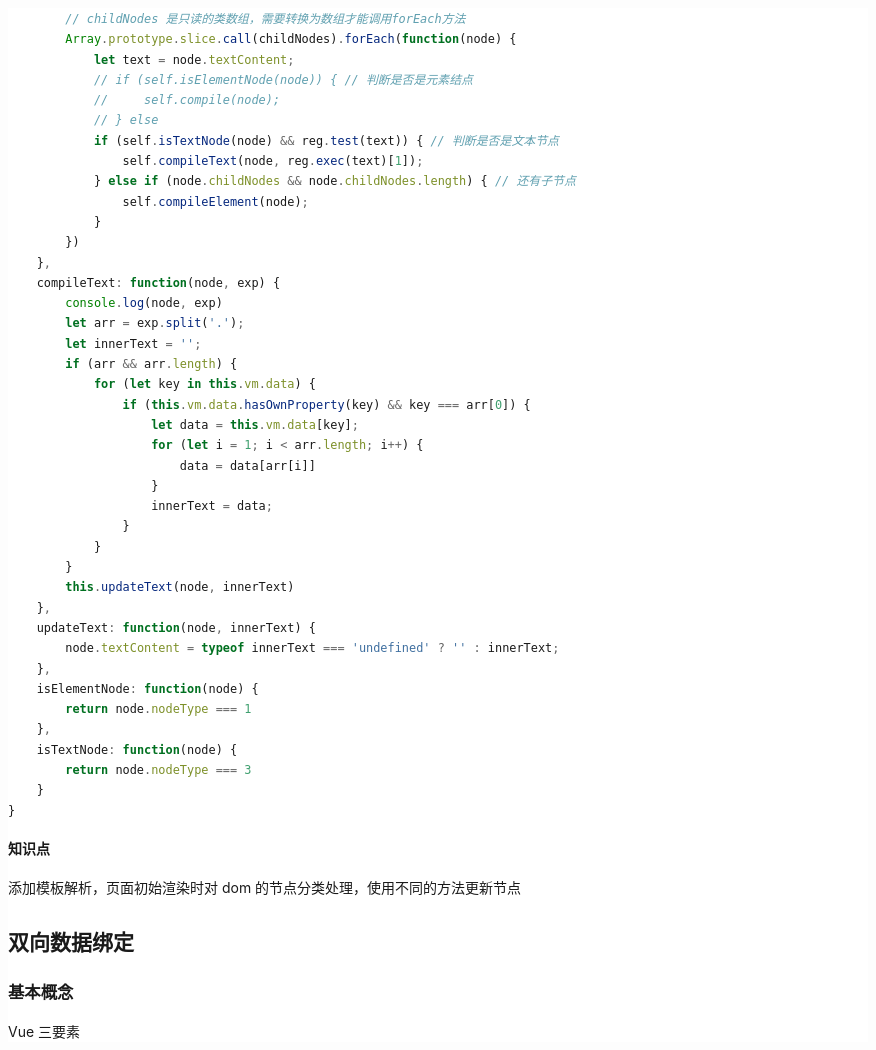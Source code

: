 ~~~javascript
        // childNodes 是只读的类数组，需要转换为数组才能调用forEach方法
        Array.prototype.slice.call(childNodes).forEach(function(node) {
            let text = node.textContent;
            // if (self.isElementNode(node)) { // 判断是否是元素结点
            //     self.compile(node);
            // } else
            if (self.isTextNode(node) && reg.test(text)) { // 判断是否是文本节点
                self.compileText(node, reg.exec(text)[1]);
            } else if (node.childNodes && node.childNodes.length) { // 还有子节点
                self.compileElement(node);
            }
        })
    },
    compileText: function(node, exp) {
        console.log(node, exp)
        let arr = exp.split('.');
        let innerText = '';
        if (arr && arr.length) {
            for (let key in this.vm.data) {
                if (this.vm.data.hasOwnProperty(key) && key === arr[0]) {
                    let data = this.vm.data[key];
                    for (let i = 1; i < arr.length; i++) {
                        data = data[arr[i]]
                    }
                    innerText = data;
                }
            }
        }
        this.updateText(node, innerText)
    },
    updateText: function(node, innerText) {
        node.textContent = typeof innerText === 'undefined' ? '' : innerText;
    },
    isElementNode: function(node) {
        return node.nodeType === 1
    },
    isTextNode: function(node) {
        return node.nodeType === 3
    }
}
~~~

#### 知识点

添加模板解析，页面初始渲染时对 dom 的节点分类处理，使用不同的方法更新节点

## 双向数据绑定

### 基本概念

Vue 三要素
